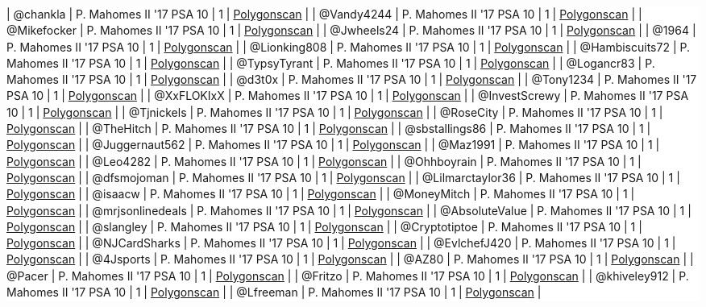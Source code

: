 | @chankla | P. Mahomes II '17 PSA 10 | 1 | [Polygonscan](https://polygonscan.com/tx/0x960c983bcd2c95266fd8fda875bef6c796bf753f6de8bd048a42bc901053cb67) |
| @Vandy4244 | P. Mahomes II '17 PSA 10 | 1 | [Polygonscan](https://polygonscan.com/tx/0x474c5d4ed999850c5601be808e987c4491160aa120981186a2e1fb45cd1e1da4) |
| @Mikefocker | P. Mahomes II '17 PSA 10 | 1 | [Polygonscan](https://polygonscan.com/tx/0x99696fb08f0bc29f0a5cd82d8e879ba4c7d5489ffbc753a40823b7363cc03ae1) |
| @Jwheels24 | P. Mahomes II '17 PSA 10 | 1 | [Polygonscan](https://polygonscan.com/tx/0xb1e7139256e7d93bc66e192d3e269e6401c7a2bd53acf8e51f763a19a8d212bc) |
| @1964 | P. Mahomes II '17 PSA 10 | 1 | [Polygonscan](https://polygonscan.com/tx/0x5879b84169b8e05aeab1f74cbb23258c4af9e6571153536d5e8a367b610aa0ee) |
| @Lionking808 | P. Mahomes II '17 PSA 10 | 1 | [Polygonscan](https://polygonscan.com/tx/0xaa8f84c9747292ad5a47b61a2db93c134529ea82bf7e6f7d3f12ac5957aca2ba) |
| @Hambiscuits72 | P. Mahomes II '17 PSA 10 | 1 | [Polygonscan](https://polygonscan.com/tx/0x0751fe7538a8bef61079a54c680a015a1104b7beda0e83aa7ea3efc671e1535f) |
| @TypsyTyrant | P. Mahomes II '17 PSA 10 | 1 | [Polygonscan](https://polygonscan.com/tx/0x8d7613b79d3028ee48bce26c871eac65c13fb4f99ee276f8e032044b28edb4ab) |
| @Logancr83 | P. Mahomes II '17 PSA 10 | 1 | [Polygonscan](https://polygonscan.com/tx/0x4b75771dd654e11a5d252c1df6e9580269bfcdaf09845af57add060e077ff2f2) |
| @d3t0x | P. Mahomes II '17 PSA 10 | 1 | [Polygonscan](https://polygonscan.com/tx/0x60a77c60ea50e131acf3e29bcd5b52d0adc1a849b341de9b2419f1ec4de7ff17) |
| @Tony1234 | P. Mahomes II '17 PSA 10 | 1 | [Polygonscan](https://polygonscan.com/tx/0xe800db49f7707c76c6487827f3d5d9664ac423d62d124e3f9e607607f7a78d41) |
| @XxFLOKIxX | P. Mahomes II '17 PSA 10 | 1 | [Polygonscan](https://polygonscan.com/tx/0xee1226b83a4d2fdd42e09ea00167c1b1e881b2e932a554b500b84e79317bf3e1) |
| @InvestScrewy | P. Mahomes II '17 PSA 10 | 1 | [Polygonscan](https://polygonscan.com/tx/0x1810ced713de993053e136c4d99479654e5e73ec2378145659f9670a62264d38) |
| @Tjnickels | P. Mahomes II '17 PSA 10 | 1 | [Polygonscan](https://polygonscan.com/tx/0x0adb57dbf2bc41b09ed6a7256256dc11d30a0b4b932340892278e0df983067d1) |
| @RoseCity | P. Mahomes II '17 PSA 10 | 1 | [Polygonscan](https://polygonscan.com/tx/0xae6a4937d8230d5590a0eb875d2384d76c3d71ceced2546161febbfdd572e929) |
| @TheHitch | P. Mahomes II '17 PSA 10 | 1 | [Polygonscan](https://polygonscan.com/tx/0x907b07b4d700072c6febea6a81961ecf179e2cce4a201321affcca3a6060af68) |
| @sbstallings86 | P. Mahomes II '17 PSA 10 | 1 | [Polygonscan](https://polygonscan.com/tx/0x6451adcb606b5526aa816f7af282fa0440796b99aecb836008a77b9dfe673b34) |
| @Juggernaut562 | P. Mahomes II '17 PSA 10 | 1 | [Polygonscan](https://polygonscan.com/tx/0xd16f7350a4d8da3c7ac2ea5e29fb6827c8294b51b3595575902eb6f1b78960d4) |
| @Maz1991 | P. Mahomes II '17 PSA 10 | 1 | [Polygonscan](https://polygonscan.com/tx/0x1c82d25b0e12cd7c76ef5766ddacd72812ac9fc02d04f9b1e57d73a8be4c6468) |
| @Leo4282 | P. Mahomes II '17 PSA 10 | 1 | [Polygonscan](https://polygonscan.com/tx/0x7a938b9a2efc0f62674efd9bc3b7ce97be38bb23ba22346599ccdf4a4cec236b) |
| @Ohhboyrain | P. Mahomes II '17 PSA 10 | 1 | [Polygonscan](https://polygonscan.com/tx/0x1b5fac6eb29c4bc1fc2686201978412198b92e219ea38420df4a78212d961e05) |
| @dfsmojoman | P. Mahomes II '17 PSA 10 | 1 | [Polygonscan](https://polygonscan.com/tx/0x2c47204478aee22bf099f56f6a1b03a277a94a1a1d0fe655ca761c6b2a87ae4c) |
| @Lilmarctaylor36 | P. Mahomes II '17 PSA 10 | 1 | [Polygonscan](https://polygonscan.com/tx/0xddaafec7d46dd66a9d075193a9d7b54c3b9a7cb7fe8299e93360da343beb90fe) |
| @isaacw | P. Mahomes II '17 PSA 10 | 1 | [Polygonscan](https://polygonscan.com/tx/0x5fceaac6e930e4f2cf99a22e90f031ccb4b500bf7360770d32df3951c4966154) |
| @MoneyMitch | P. Mahomes II '17 PSA 10 | 1 | [Polygonscan](https://polygonscan.com/tx/0x78da839cc57d24ddae2f38a213aabfeb6851a9386139752b899042866710f7d1) |
| @mrjsonlinedeals | P. Mahomes II '17 PSA 10 | 1 | [Polygonscan](https://polygonscan.com/tx/0xc89581f4efab6f34b77a2961a552b6c17afc86d638bce20e0c09def9b669e334) |
| @AbsoluteValue | P. Mahomes II '17 PSA 10 | 1 | [Polygonscan](https://polygonscan.com/tx/0xbb56f451e8dc74dd6343912ba620257a1497ea04acc459a98d78d4df0eeda7c7) |
| @slangley | P. Mahomes II '17 PSA 10 | 1 | [Polygonscan](https://polygonscan.com/tx/0xccd66fc84c387c7426c3236e6d0be5bb65c9deff7adfcbc5d28c6010e2d1a16e) |
| @Cryptotiptoe | P. Mahomes II '17 PSA 10 | 1 | [Polygonscan](https://polygonscan.com/tx/0x07c427cdb927fc97ea9b6e94cfcf253e94474c9c8d70f603239bb3c10c544126) |
| @NJCardSharks | P. Mahomes II '17 PSA 10 | 1 | [Polygonscan](https://polygonscan.com/tx/0xd774000cc90b3c39db24d57146ee7aa6dfa0dbbc454be66828dd13a047cc75df) |
| @EvlchefJ420 | P. Mahomes II '17 PSA 10 | 1 | [Polygonscan](https://polygonscan.com/tx/0x4789493c3415ebc4febb48730b14d7c4b4a015efcd96fcee31ca84fc276a0636) |
| @4Jsports | P. Mahomes II '17 PSA 10 | 1 | [Polygonscan](https://polygonscan.com/tx/0x59526751da19aae53fd45653599344bd62b55ae733be73b31ed0c1b0949ddbfc) |
| @AZ80 | P. Mahomes II '17 PSA 10 | 1 | [Polygonscan](https://polygonscan.com/tx/0xb7ea2bd06c4295708a048cfa9d494b2046c6a01a2a075f73299ab21079b1cc46) |
| @Pacer | P. Mahomes II '17 PSA 10 | 1 | [Polygonscan](https://polygonscan.com/tx/0xb8b8be7537e5980966fc4869d2b0cf868c49440a1c4ef8f1fb0006ba6e77fd51) |
| @Fritzo | P. Mahomes II '17 PSA 10 | 1 | [Polygonscan](https://polygonscan.com/tx/0xa5309d4b23a5197adedcd4a5c11acd50056e45c6f69b0e00ccfe9649450b762e) |
| @khiveley912 | P. Mahomes II '17 PSA 10 | 1 | [Polygonscan](https://polygonscan.com/tx/0xfb3a8bc52fc47d9aab230d1cf1173b6fcb6d6a6f36260145b7f4fd2b86a3b467) |
| @Lfreeman | P. Mahomes II '17 PSA 10 | 1 | [Polygonscan](https://polygonscan.com/tx/0xcd6c089076c7441283f475aade8c4c6ff2878ba564aa9d48818a31be07913ac2) |
